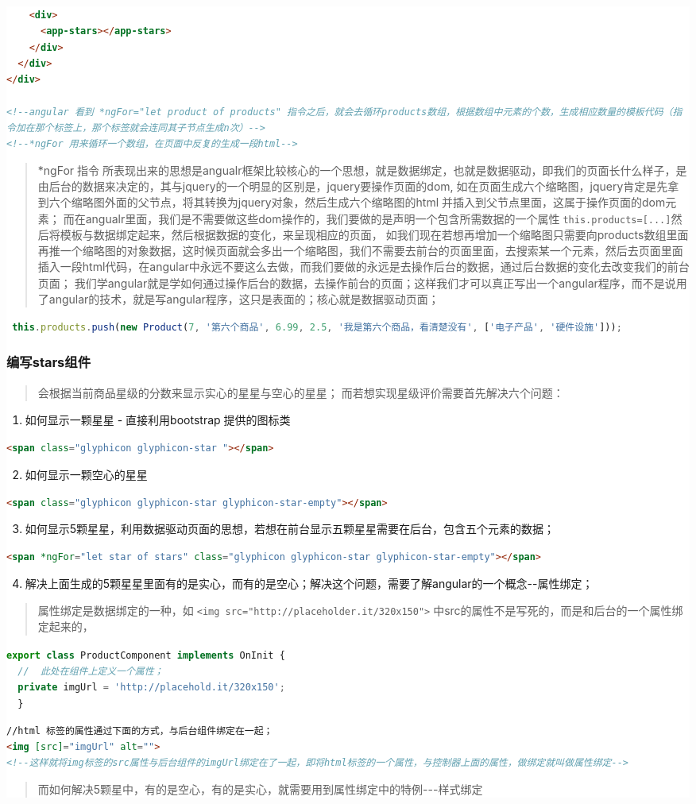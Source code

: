 ```html
    <div>
      <app-stars></app-stars>
    </div>
  </div>
</div>

<!--angular 看到 *ngFor="let product of products" 指令之后，就会去循环products数组，根据数组中元素的个数，生成相应数量的模板代码（指令加在那个标签上，那个标签就会连同其子节点生成n次）-->
<!--*ngFor 用来循环一个数组，在页面中反复的生成一段html-->
```

> *ngFor 指令 所表现出来的思想是angualr框架比较核心的一个思想，就是数据绑定，也就是数据驱动，即我们的页面长什么样子，是由后台的数据来决定的，其与jquery的一个明显的区别是，jquery要操作页面的dom, 如在页面生成六个缩略图，jquery肯定是先拿到六个缩略图外面的父节点，将其转换为jquery对象，然后生成六个缩略图的html 并插入到父节点里面，这属于操作页面的dom元素； 而在angualr里面，我们是不需要做这些dom操作的，我们要做的是声明一个包含所需数据的一个属性 `this.products=[...]`然后将模板与数据绑定起来，然后根据数据的变化，来呈现相应的页面， 如我们现在若想再增加一个缩略图只需要向products数组里面 再推一个缩略图的对象数据，这时候页面就会多出一个缩略图，我们不需要去前台的页面里面，去搜索某一个元素，然后去页面里面插入一段html代码，在angular中永远不要这么去做，而我们要做的永远是去操作后台的数据，通过后台数据的变化去改变我们的前台页面；  我们学angular就是学如何通过操作后台的数据，去操作前台的页面；这样我们才可以真正写出一个angular程序，而不是说用了angular的技术，就是写angular程序，这只是表面的；核心就是数据驱动页面；

```typescript
 this.products.push(new Product(7, '第六个商品', 6.99, 2.5, '我是第六个商品，看清楚没有', ['电子产品', '硬件设施']));
```  

### 编写stars组件

> 会根据当前商品星级的分数来显示实心的星星与空心的星星； 而若想实现星级评价需要首先解决六个问题：

1. 如何显示一颗星星 - 直接利用bootstrap 提供的图标类

```html
<span class="glyphicon glyphicon-star "></span>
```

2. 如何显示一颗空心的星星

```html
<span class="glyphicon glyphicon-star glyphicon-star-empty"></span>
```

3. 如何显示5颗星星，利用数据驱动页面的思想，若想在前台显示五颗星星需要在后台，包含五个元素的数据；

```html
<span *ngFor="let star of stars" class="glyphicon glyphicon-star glyphicon-star-empty"></span>
```

4. 解决上面生成的5颗星星里面有的是实心，而有的是空心；解决这个问题，需要了解angular的一个概念--属性绑定；

> 属性绑定是数据绑定的一种，如 `<img src="http://placeholder.it/320x150">` 中src的属性不是写死的，而是和后台的一个属性绑定起来的，

```typescript
export class ProductComponent implements OnInit {
  //  此处在组件上定义一个属性；
  private imgUrl = 'http://placehold.it/320x150';
  }
```
 
```html
//html 标签的属性通过下面的方式，与后台组件绑定在一起；
<img [src]="imgUrl" alt=""> 
<!--这样就将img标签的src属性与后台组件的imgUrl绑定在了一起，即将html标签的一个属性，与控制器上面的属性，做绑定就叫做属性绑定-->
```
> 而如何解决5颗星中，有的是空心，有的是实心，就需要用到属性绑定中的特例---样式绑定
